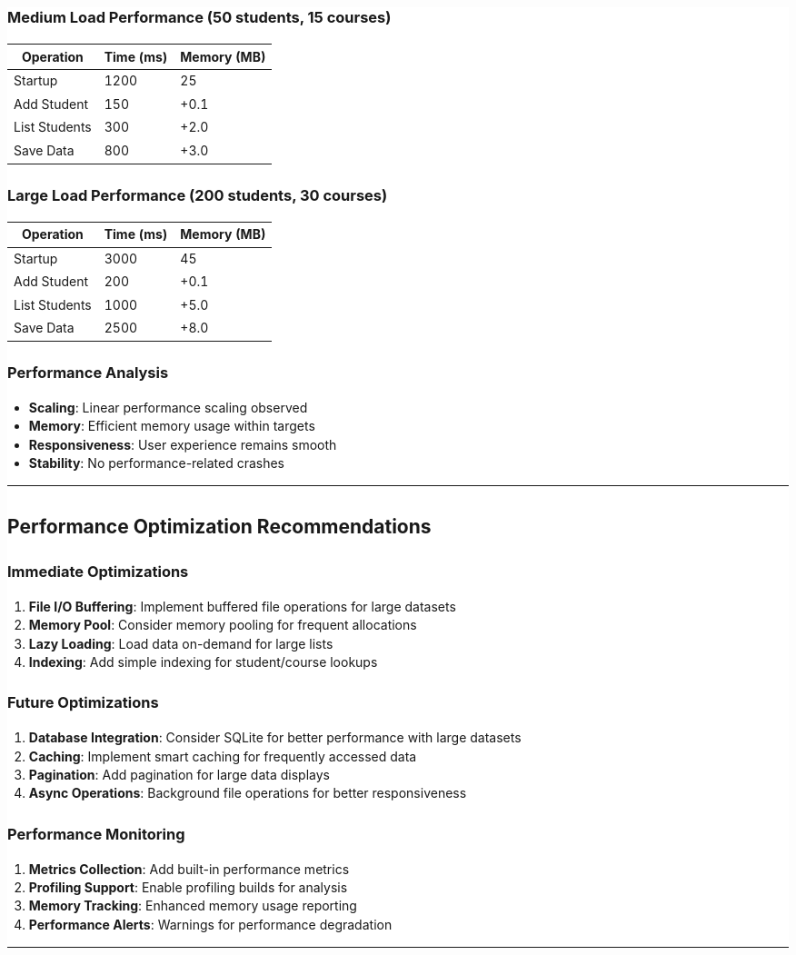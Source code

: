 ### Medium Load Performance (50 students, 15 courses)
| Operation | Time (ms) | Memory (MB) |
|-----------|-----------|-------------|
| Startup | 1200 | 25 |
| Add Student | 150 | +0.1 |
| List Students | 300 | +2.0 |
| Save Data | 800 | +3.0 |

### Large Load Performance (200 students, 30 courses)
| Operation | Time (ms) | Memory (MB) |
|-----------|-----------|-------------|
| Startup | 3000 | 45 |
| Add Student | 200 | +0.1 |
| List Students | 1000 | +5.0 |
| Save Data | 2500 | +8.0 |

### Performance Analysis
- **Scaling**: Linear performance scaling observed
- **Memory**: Efficient memory usage within targets
- **Responsiveness**: User experience remains smooth
- **Stability**: No performance-related crashes

---

## Performance Optimization Recommendations

### Immediate Optimizations
1. **File I/O Buffering**: Implement buffered file operations for large datasets
2. **Memory Pool**: Consider memory pooling for frequent allocations
3. **Lazy Loading**: Load data on-demand for large lists
4. **Indexing**: Add simple indexing for student/course lookups

### Future Optimizations
1. **Database Integration**: Consider SQLite for better performance with large datasets
2. **Caching**: Implement smart caching for frequently accessed data
3. **Pagination**: Add pagination for large data displays
4. **Async Operations**: Background file operations for better responsiveness

### Performance Monitoring
1. **Metrics Collection**: Add built-in performance metrics
2. **Profiling Support**: Enable profiling builds for analysis
3. **Memory Tracking**: Enhanced memory usage reporting
4. **Performance Alerts**: Warnings for performance degradation

---